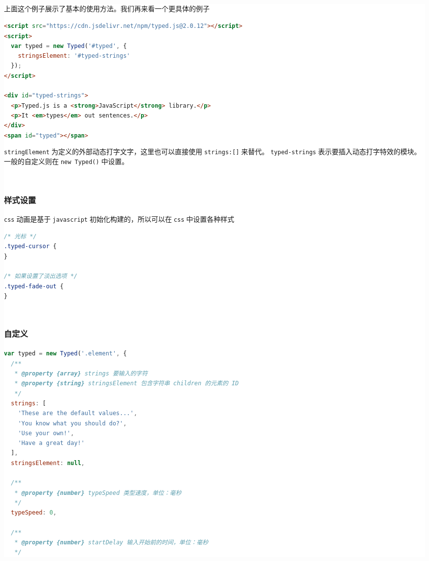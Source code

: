 上面这个例子展示了基本的使用方法。我们再来看一个更具体的例子

<script>
  var typed = new Typed('#typed', {
    stringsElement: '#typed-strings'
  });
</script>

```html
<script src="https://cdn.jsdelivr.net/npm/typed.js@2.0.12"></script>
<script>
  var typed = new Typed('#typed', {
    stringsElement: '#typed-strings'
  });
</script>

<div id="typed-strings">
  <p>Typed.js is a <strong>JavaScript</strong> library.</p>
  <p>It <em>types</em> out sentences.</p>
</div>
<span id="typed"></span>
```

`stringElement` 为定义的外部动态打字文字，这里也可以直接使用 `strings:[]` 来替代。 `typed-strings` 表示要插入动态打字特效的模块。一般的自定义则在 `new Typed()` 中设置。

</br>

### 样式设置

`css` 动画是基于 `javascript` 初始化构建的，所以可以在 `css` 中设置各种样式

```css
/* 光标 */
.typed-cursor {
}

/* 如果设置了淡出选项 */
.typed-fade-out {
}
```

</br>

### 自定义

```js
var typed = new Typed('.element', {
  /**
   * @property {array} strings 要输入的字符
   * @property {string} stringsElement 包含字符串 children 的元素的 ID 
   */
  strings: [
    'These are the default values...',
    'You know what you should do?',
    'Use your own!',
    'Have a great day!'
  ],
  stringsElement: null,

  /**
   * @property {number} typeSpeed 类型速度，单位：毫秒
   */
  typeSpeed: 0,

  /**
   * @property {number} startDelay 输入开始前的时间，单位：毫秒
   */
```